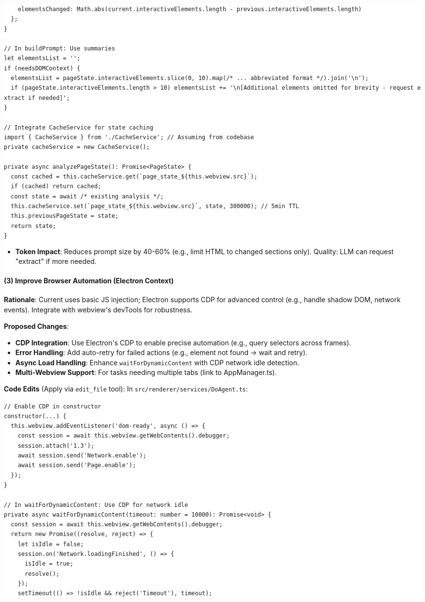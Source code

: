 ```
    elementsChanged: Math.abs(current.interactiveElements.length - previous.interactiveElements.length)
  };
}

// In buildPrompt: Use summaries
let elementsList = '';
if (needsDOMContext) {
  elementsList = pageState.interactiveElements.slice(0, 10).map(/* ... abbreviated format */).join('\n');
  if (pageState.interactiveElements.length > 10) elementsList += '\n[Additional elements omitted for brevity - request extract if needed]';
}

// Integrate CacheService for state caching
import { CacheService } from './CacheService'; // Assuming from codebase
private cacheService = new CacheService();

private async analyzePageState(): Promise<PageState> {
  const cached = this.cacheService.get(`page_state_${this.webview.src}`);
  if (cached) return cached;
  const state = await /* existing analysis */;
  this.cacheService.set(`page_state_${this.webview.src}`, state, 300000); // 5min TTL
  this.previousPageState = state;
  return state;
}
```

- **Token Impact**: Reduces prompt size by 40-60% (e.g., limit HTML to changed sections only). Quality: LLM can request "extract" if more needed.

#### (3) Improve Browser Automation (Electron Context)
**Rationale**: Current uses basic JS injection; Electron supports CDP for advanced control (e.g., handle shadow DOM, network events). Integrate with webview's devTools for robustness.

**Proposed Changes**:
- **CDP Integration**: Use Electron's CDP to enable precise automation (e.g., query selectors across frames).
- **Error Handling**: Add auto-retry for failed actions (e.g., element not found → wait and retry).
- **Async Load Handling**: Enhance `waitForDynamicContent` with CDP network idle detection.
- **Multi-Webview Support**: For tasks needing multiple tabs (link to AppManager.ts).

**Code Edits** (Apply via `edit_file` tool):
In `src/renderer/services/DoAgent.ts`:
```
// Enable CDP in constructor
constructor(...) {
  this.webview.addEventListener('dom-ready', async () => {
    const session = await this.webview.getWebContents().debugger;
    session.attach('1.3');
    await session.send('Network.enable');
    await session.send('Page.enable');
  });
}

// In waitForDynamicContent: Use CDP for network idle
private async waitForDynamicContent(timeout: number = 10000): Promise<void> {
  const session = await this.webview.getWebContents().debugger;
  return new Promise((resolve, reject) => {
    let isIdle = false;
    session.on('Network.loadingFinished', () => {
      isIdle = true;
      resolve();
    });
    setTimeout(() => !isIdle && reject('Timeout'), timeout);
```
